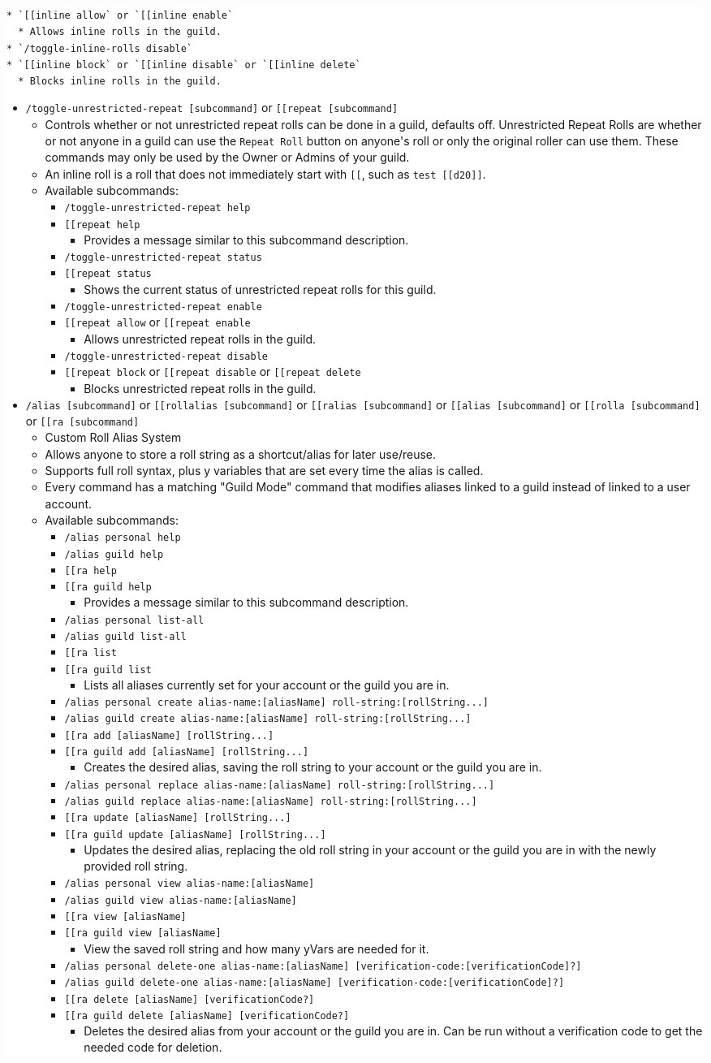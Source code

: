     * `[[inline allow` or `[[inline enable`
      * Allows inline rolls in the guild.
    * `/toggle-inline-rolls disable`
    * `[[inline block` or `[[inline disable` or `[[inline delete`
      * Blocks inline rolls in the guild.
* `/toggle-unrestricted-repeat [subcommand]` or `[[repeat [subcommand]`
  * Controls whether or not unrestricted repeat rolls can be done in a guild, defaults off.  Unrestricted Repeat Rolls are whether or not anyone in a guild can use the `Repeat Roll` button on anyone's roll or only the original roller can use them.  These commands may only be used by the Owner or Admins of your guild.
  * An inline roll is a roll that does not immediately start with `[[`, such as `test [[d20]]`.
  * Available subcommands:
    * `/toggle-unrestricted-repeat help`
    * `[[repeat help`
      * Provides a message similar to this subcommand description.
    * `/toggle-unrestricted-repeat status`
    * `[[repeat status`
      * Shows the current status of unrestricted repeat rolls for this guild.
    * `/toggle-unrestricted-repeat enable`
    * `[[repeat allow` or `[[repeat enable`
      * Allows unrestricted repeat rolls in the guild.
    * `/toggle-unrestricted-repeat disable`
    * `[[repeat block` or `[[repeat disable` or `[[repeat delete`
      * Blocks unrestricted repeat rolls in the guild.
* `/alias [subcommand]` or `[[rollalias [subcommand]` or `[[ralias [subcommand]` or `[[alias [subcommand]` or `[[rolla [subcommand]` or `[[ra [subcommand]`
  * Custom Roll Alias System
  * Allows anyone to store a roll string as a shortcut/alias for later use/reuse.
  * Supports full roll syntax, plus y variables that are set every time the alias is called.
  * Every command has a matching "Guild Mode" command that modifies aliases linked to a guild instead of linked to a user account.
  * Available subcommands:
    * `/alias personal help`
    * `/alias guild help`
    * `[[ra help`
    * `[[ra guild help`
      * Provides a message similar to this subcommand description.
    * `/alias personal list-all`
    * `/alias guild list-all`
    * `[[ra list`
    * `[[ra guild list`
      * Lists all aliases currently set for your account or the guild you are in.
    * `/alias personal create alias-name:[aliasName] roll-string:[rollString...]`
    * `/alias guild create alias-name:[aliasName] roll-string:[rollString...]`
    * `[[ra add [aliasName] [rollString...]`
    * `[[ra guild add [aliasName] [rollString...]`
      * Creates the desired alias, saving the roll string to your account or the guild you are in.
    * `/alias personal replace alias-name:[aliasName] roll-string:[rollString...]`
    * `/alias guild replace alias-name:[aliasName] roll-string:[rollString...]`
    * `[[ra update [aliasName] [rollString...]`
    * `[[ra guild update [aliasName] [rollString...]`
      * Updates the desired alias, replacing the old roll string in your account or the guild you are in with the newly provided roll string.
    * `/alias personal view alias-name:[aliasName]`
    * `/alias guild view alias-name:[aliasName]`
    * `[[ra view [aliasName]`
    * `[[ra guild view [aliasName]`
      * View the saved roll string and how many yVars are needed for it.
    * `/alias personal delete-one alias-name:[aliasName] [verification-code:[verificationCode]?]`
    * `/alias guild delete-one alias-name:[aliasName] [verification-code:[verificationCode]?]`
    * `[[ra delete [aliasName] [verificationCode?]`
    * `[[ra guild delete [aliasName] [verificationCode?]`
      * Deletes the desired alias from your account or the guild you are in.  Can be run without a verification code to get the needed code for deletion.